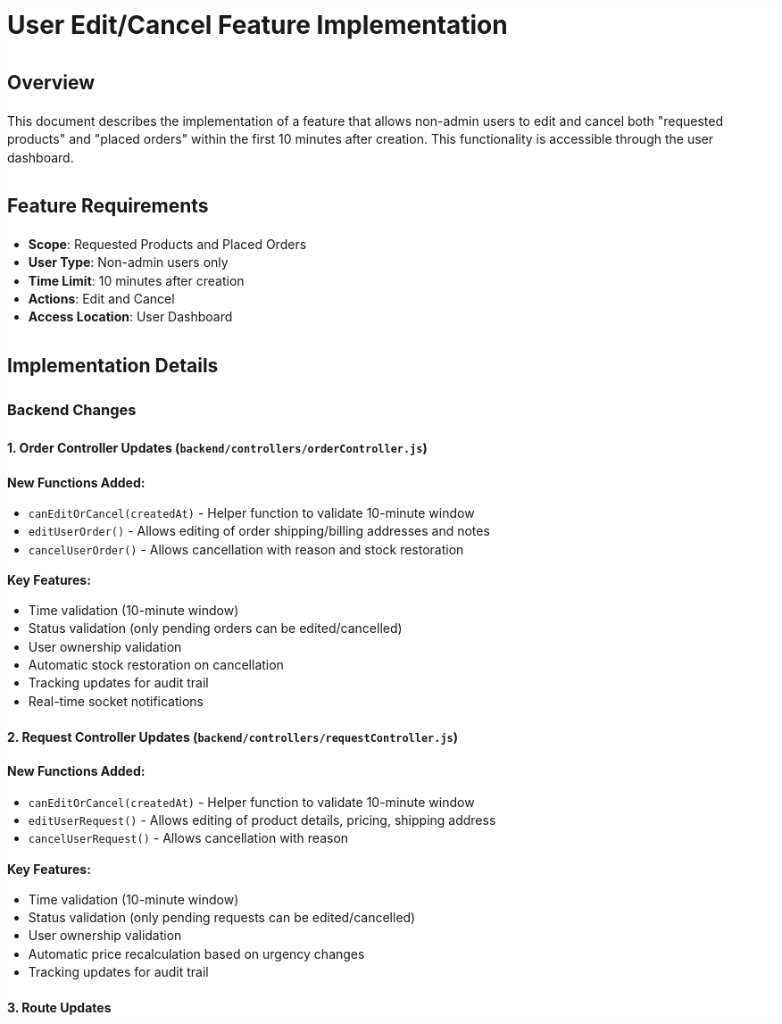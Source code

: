 # User Edit/Cancel Feature Implementation

## Overview
This document describes the implementation of a feature that allows non-admin users to edit and cancel both "requested products" and "placed orders" within the first 10 minutes after creation. This functionality is accessible through the user dashboard.

## Feature Requirements
- **Scope**: Requested Products and Placed Orders
- **User Type**: Non-admin users only
- **Time Limit**: 10 minutes after creation
- **Actions**: Edit and Cancel
- **Access Location**: User Dashboard

## Implementation Details

### Backend Changes

#### 1. Order Controller Updates (`backend/controllers/orderController.js`)

**New Functions Added:**
- `canEditOrCancel(createdAt)` - Helper function to validate 10-minute window
- `editUserOrder()` - Allows editing of order shipping/billing addresses and notes
- `cancelUserOrder()` - Allows cancellation with reason and stock restoration

**Key Features:**
- Time validation (10-minute window)
- Status validation (only pending orders can be edited/cancelled)
- User ownership validation
- Automatic stock restoration on cancellation
- Tracking updates for audit trail
- Real-time socket notifications

#### 2. Request Controller Updates (`backend/controllers/requestController.js`)

**New Functions Added:**
- `canEditOrCancel(createdAt)` - Helper function to validate 10-minute window
- `editUserRequest()` - Allows editing of product details, pricing, shipping address
- `cancelUserRequest()` - Allows cancellation with reason

**Key Features:**
- Time validation (10-minute window)
- Status validation (only pending requests can be edited/cancelled)
- User ownership validation
- Automatic price recalculation based on urgency changes
- Tracking updates for audit trail

#### 3. Route Updates

